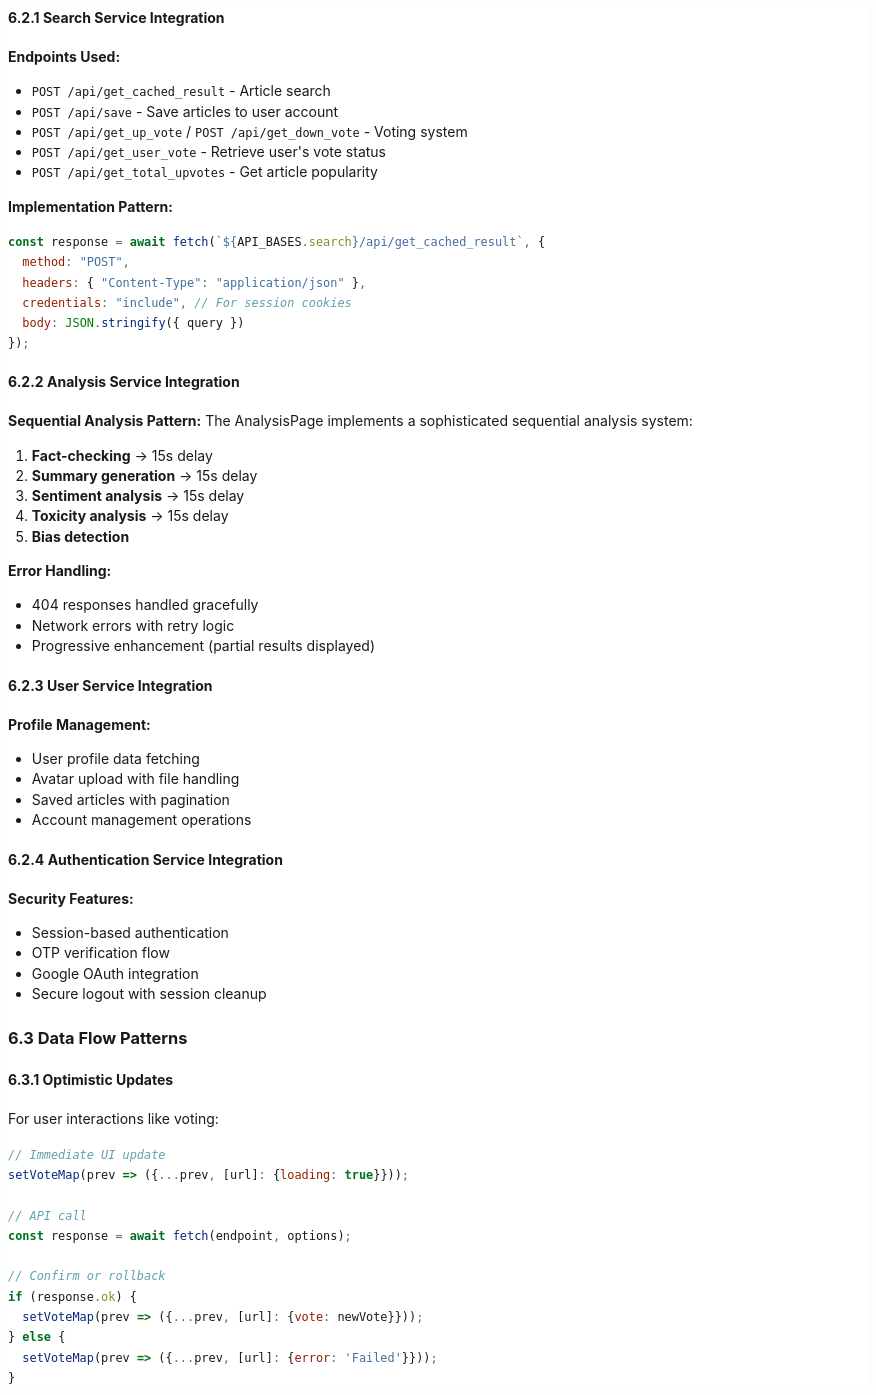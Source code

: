 #### 6.2.1 Search Service Integration
**Endpoints Used:**
- `POST /api/get_cached_result` - Article search
- `POST /api/save` - Save articles to user account
- `POST /api/get_up_vote` / `POST /api/get_down_vote` - Voting system
- `POST /api/get_user_vote` - Retrieve user's vote status
- `POST /api/get_total_upvotes` - Get article popularity

**Implementation Pattern:**
```javascript
const response = await fetch(`${API_BASES.search}/api/get_cached_result`, {
  method: "POST",
  headers: { "Content-Type": "application/json" },
  credentials: "include", // For session cookies
  body: JSON.stringify({ query })
});
```

#### 6.2.2 Analysis Service Integration
**Sequential Analysis Pattern:**
The AnalysisPage implements a sophisticated sequential analysis system:

1. **Fact-checking** → 15s delay
2. **Summary generation** → 15s delay  
3. **Sentiment analysis** → 15s delay
4. **Toxicity analysis** → 15s delay
5. **Bias detection**

**Error Handling:**
- 404 responses handled gracefully
- Network errors with retry logic
- Progressive enhancement (partial results displayed)

#### 6.2.3 User Service Integration
**Profile Management:**
- User profile data fetching
- Avatar upload with file handling
- Saved articles with pagination
- Account management operations

#### 6.2.4 Authentication Service Integration
**Security Features:**
- Session-based authentication
- OTP verification flow
- Google OAuth integration
- Secure logout with session cleanup

### 6.3 Data Flow Patterns

#### 6.3.1 Optimistic Updates
For user interactions like voting:
```javascript
// Immediate UI update
setVoteMap(prev => ({...prev, [url]: {loading: true}}));

// API call
const response = await fetch(endpoint, options);

// Confirm or rollback
if (response.ok) {
  setVoteMap(prev => ({...prev, [url]: {vote: newVote}}));
} else {
  setVoteMap(prev => ({...prev, [url]: {error: 'Failed'}}));
}
```
